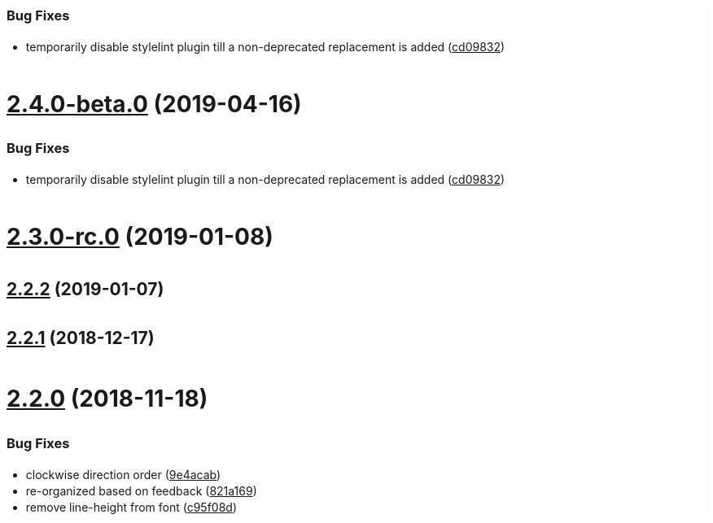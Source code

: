 ### Bug Fixes

* temporarily disable stylelint plugin till a non-deprecated replacement is added ([cd09832](https://github.com/bolt-design-system/bolt/tree/master/packages/config-presets/config-stylelint/commit/cd09832))





# [2.4.0-beta.0](https://github.com/bolt-design-system/bolt/tree/master/packages/config-presets/config-stylelint/compare/v2.3.0...v2.4.0-beta.0) (2019-04-16)


### Bug Fixes

* temporarily disable stylelint plugin till a non-deprecated replacement is added ([cd09832](https://github.com/bolt-design-system/bolt/tree/master/packages/config-presets/config-stylelint/commit/cd09832))





# [2.3.0-rc.0](https://github.com/bolt-design-system/bolt/tree/master/packages/config-presets/config-stylelint/compare/v2.2.2...v2.3.0-rc.0) (2019-01-08)



## [2.2.2](https://github.com/bolt-design-system/bolt/tree/master/packages/config-presets/config-stylelint/compare/v2.2.1...v2.2.2) (2019-01-07)



## [2.2.1](https://github.com/bolt-design-system/bolt/tree/master/packages/config-presets/config-stylelint/compare/v2.2.0...v2.2.1) (2018-12-17)



# [2.2.0](https://github.com/bolt-design-system/bolt/tree/master/packages/config-presets/config-stylelint/compare/v2.2.0-rc.1...v2.2.0) (2018-11-18)


### Bug Fixes

* clockwise direction order ([9e4acab](https://github.com/bolt-design-system/bolt/tree/master/packages/config-presets/config-stylelint/commit/9e4acab))
* re-organized based on feedback ([821a169](https://github.com/bolt-design-system/bolt/tree/master/packages/config-presets/config-stylelint/commit/821a169))
* remove line-height from font ([c95f08d](https://github.com/bolt-design-system/bolt/tree/master/packages/config-presets/config-stylelint/commit/c95f08d))
